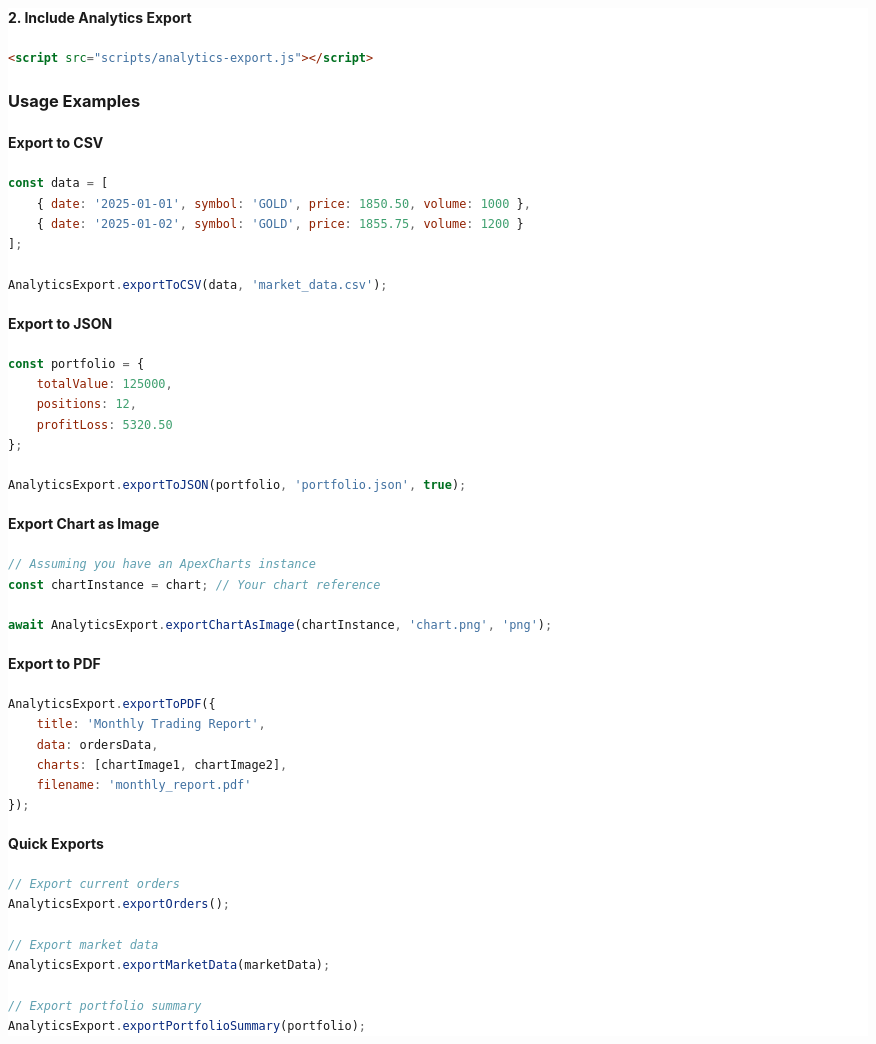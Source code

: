 #### 2. Include Analytics Export

```html
<script src="scripts/analytics-export.js"></script>
```

### Usage Examples

#### Export to CSV
```javascript
const data = [
    { date: '2025-01-01', symbol: 'GOLD', price: 1850.50, volume: 1000 },
    { date: '2025-01-02', symbol: 'GOLD', price: 1855.75, volume: 1200 }
];

AnalyticsExport.exportToCSV(data, 'market_data.csv');
```

#### Export to JSON
```javascript
const portfolio = {
    totalValue: 125000,
    positions: 12,
    profitLoss: 5320.50
};

AnalyticsExport.exportToJSON(portfolio, 'portfolio.json', true);
```

#### Export Chart as Image
```javascript
// Assuming you have an ApexCharts instance
const chartInstance = chart; // Your chart reference

await AnalyticsExport.exportChartAsImage(chartInstance, 'chart.png', 'png');
```

#### Export to PDF
```javascript
AnalyticsExport.exportToPDF({
    title: 'Monthly Trading Report',
    data: ordersData,
    charts: [chartImage1, chartImage2],
    filename: 'monthly_report.pdf'
});
```

#### Quick Exports
```javascript
// Export current orders
AnalyticsExport.exportOrders();

// Export market data
AnalyticsExport.exportMarketData(marketData);

// Export portfolio summary
AnalyticsExport.exportPortfolioSummary(portfolio);
```
